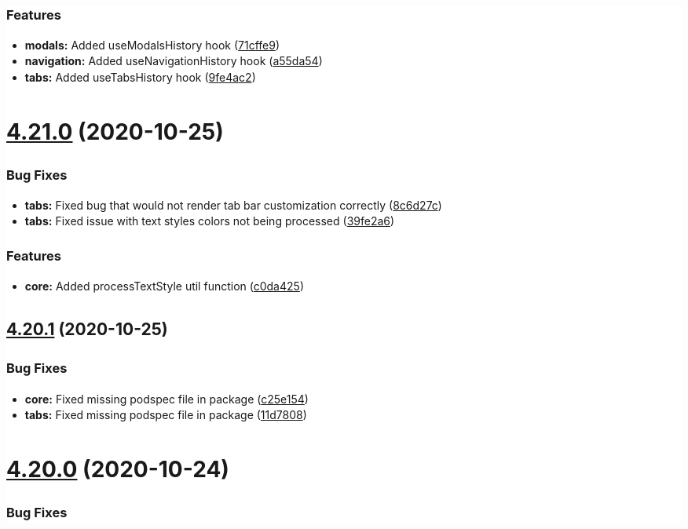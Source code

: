 
### Features

* **modals:** Added useModalsHistory hook ([71cffe9](https://github.com/renavigation2/renavigation2/commit/71cffe97e4c9cd9b93576cd4bca65c609e32333f))
* **navigation:** Added useNavigationHistory hook ([a55da54](https://github.com/renavigation2/renavigation2/commit/a55da542788d32ed9c5ae4ddd3226a54bd3be0ff))
* **tabs:** Added useTabsHistory hook ([9fe4ac2](https://github.com/renavigation2/renavigation2/commit/9fe4ac2d8ff1c06cd99530de74fbe615b9a37b3b))





# [4.21.0](https://github.com/renavigation2/renavigation2/compare/v4.20.1...v4.21.0) (2020-10-25)


### Bug Fixes

* **tabs:** Fixed bug that would not render tab bar customization correctly ([8c6d27c](https://github.com/renavigation2/renavigation2/commit/8c6d27c624c8c44f9a5703af22a5104023f2a379))
* **tabs:** Fixed issue with text styles colors not being processed ([39fe2a6](https://github.com/renavigation2/renavigation2/commit/39fe2a6f41841733e72788837752d6c655141d83))


### Features

* **core:** Added processTextStyle util function ([c0da425](https://github.com/renavigation2/renavigation2/commit/c0da4258f7b0ef1bc93e1219d8c133527f2ae5e6))





## [4.20.1](https://github.com/renavigation2/renavigation2/compare/v4.20.0...v4.20.1) (2020-10-25)


### Bug Fixes

* **core:** Fixed missing podspec file in package ([c25e154](https://github.com/renavigation2/renavigation2/commit/c25e15411072636172ba1d7100c05854c6ef282f))
* **tabs:** Fixed missing podspec file in package ([11d7808](https://github.com/renavigation2/renavigation2/commit/11d780832726982a15e4f7f16507d4fb420cb54e))





# [4.20.0](https://github.com/renavigation2/renavigation2/compare/v4.19.0...v4.20.0) (2020-10-24)


### Bug Fixes
